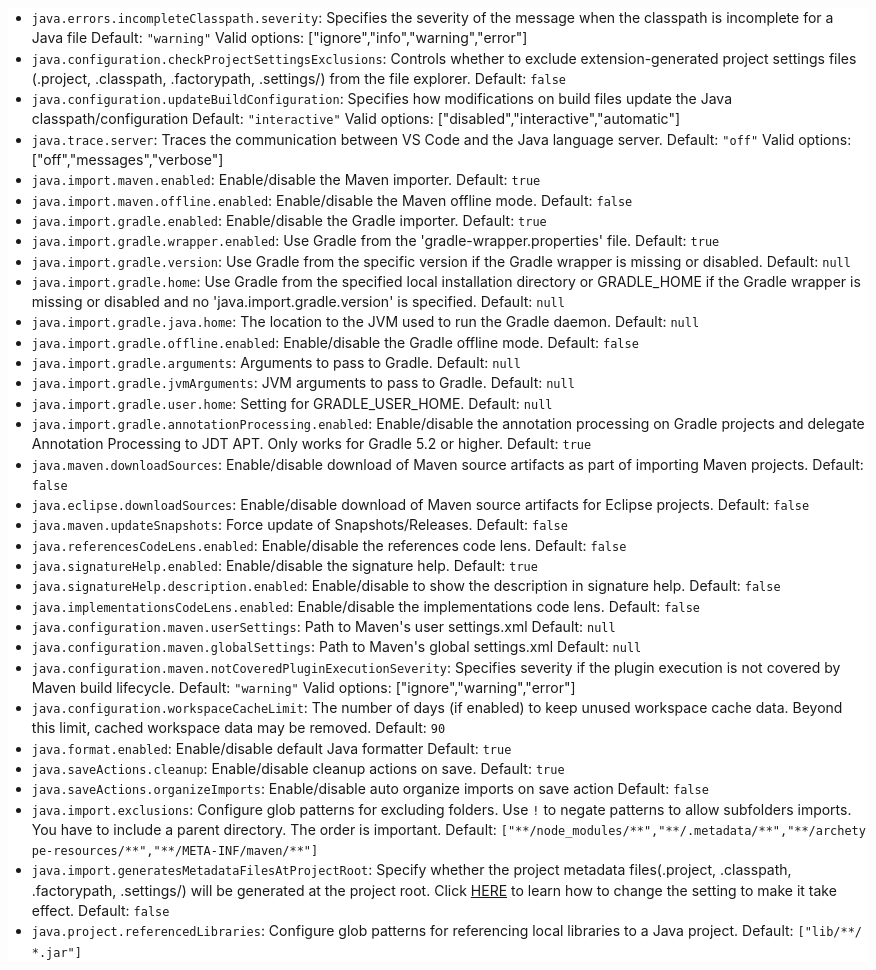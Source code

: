 - `java.errors.incompleteClasspath.severity`: Specifies the severity of the message when the classpath is incomplete for a Java file Default: `"warning"`
  Valid options: ["ignore","info","warning","error"]
- `java.configuration.checkProjectSettingsExclusions`: Controls whether to exclude extension-generated project settings files (.project, .classpath, .factorypath, .settings/) from the file explorer. Default: `false`
- `java.configuration.updateBuildConfiguration`: Specifies how modifications on build files update the Java classpath/configuration Default: `"interactive"`
  Valid options: ["disabled","interactive","automatic"]
- `java.trace.server`: Traces the communication between VS Code and the Java language server. Default: `"off"`
  Valid options: ["off","messages","verbose"]
- `java.import.maven.enabled`: Enable/disable the Maven importer. Default: `true`
- `java.import.maven.offline.enabled`: Enable/disable the Maven offline mode. Default: `false`
- `java.import.gradle.enabled`: Enable/disable the Gradle importer. Default: `true`
- `java.import.gradle.wrapper.enabled`: Use Gradle from the 'gradle-wrapper.properties' file. Default: `true`
- `java.import.gradle.version`: Use Gradle from the specific version if the Gradle wrapper is missing or disabled. Default: `null`
- `java.import.gradle.home`: Use Gradle from the specified local installation directory or GRADLE_HOME if the Gradle wrapper is missing or disabled and no 'java.import.gradle.version' is specified. Default: `null`
- `java.import.gradle.java.home`: The location to the JVM used to run the Gradle daemon. Default: `null`
- `java.import.gradle.offline.enabled`: Enable/disable the Gradle offline mode. Default: `false`
- `java.import.gradle.arguments`: Arguments to pass to Gradle. Default: `null`
- `java.import.gradle.jvmArguments`: JVM arguments to pass to Gradle. Default: `null`
- `java.import.gradle.user.home`: Setting for GRADLE_USER_HOME. Default: `null`
- `java.import.gradle.annotationProcessing.enabled`: Enable/disable the annotation processing on Gradle projects and delegate Annotation Processing to JDT APT. Only works for Gradle 5.2 or higher. Default: `true`
- `java.maven.downloadSources`: Enable/disable download of Maven source artifacts as part of importing Maven projects. Default: `false`
- `java.eclipse.downloadSources`: Enable/disable download of Maven source artifacts for Eclipse projects. Default: `false`
- `java.maven.updateSnapshots`: Force update of Snapshots/Releases. Default: `false`
- `java.referencesCodeLens.enabled`: Enable/disable the references code lens. Default: `false`
- `java.signatureHelp.enabled`: Enable/disable the signature help. Default: `true`
- `java.signatureHelp.description.enabled`: Enable/disable to show the description in signature help. Default: `false`
- `java.implementationsCodeLens.enabled`: Enable/disable the implementations code lens. Default: `false`
- `java.configuration.maven.userSettings`: Path to Maven's user settings.xml Default: `null`
- `java.configuration.maven.globalSettings`: Path to Maven's global settings.xml Default: `null`
- `java.configuration.maven.notCoveredPluginExecutionSeverity`: Specifies severity if the plugin execution is not covered by Maven build lifecycle. Default: `"warning"`
  Valid options: ["ignore","warning","error"]
- `java.configuration.workspaceCacheLimit`: The number of days (if enabled) to keep unused workspace cache data. Beyond this limit, cached workspace data may be removed. Default: `90`
- `java.format.enabled`: Enable/disable default Java formatter Default: `true`
- `java.saveActions.cleanup`: Enable/disable cleanup actions on save. Default: `true`
- `java.saveActions.organizeImports`: Enable/disable auto organize imports on save action Default: `false`
- `java.import.exclusions`: Configure glob patterns for excluding folders. Use `!` to negate patterns to allow subfolders imports. You have to include a parent directory. The order is important. Default: `["**/node_modules/**","**/.metadata/**","**/archetype-resources/**","**/META-INF/maven/**"]`
- `java.import.generatesMetadataFilesAtProjectRoot`: Specify whether the project metadata files(.project, .classpath, .factorypath, .settings/) will be generated at the project root. Click [HERE](command:_java.metadataFilesGeneration) to learn how to change the setting to make it take effect. Default: `false`
- `java.project.referencedLibraries`: Configure glob patterns for referencing local libraries to a Java project. Default: `["lib/**/*.jar"]`